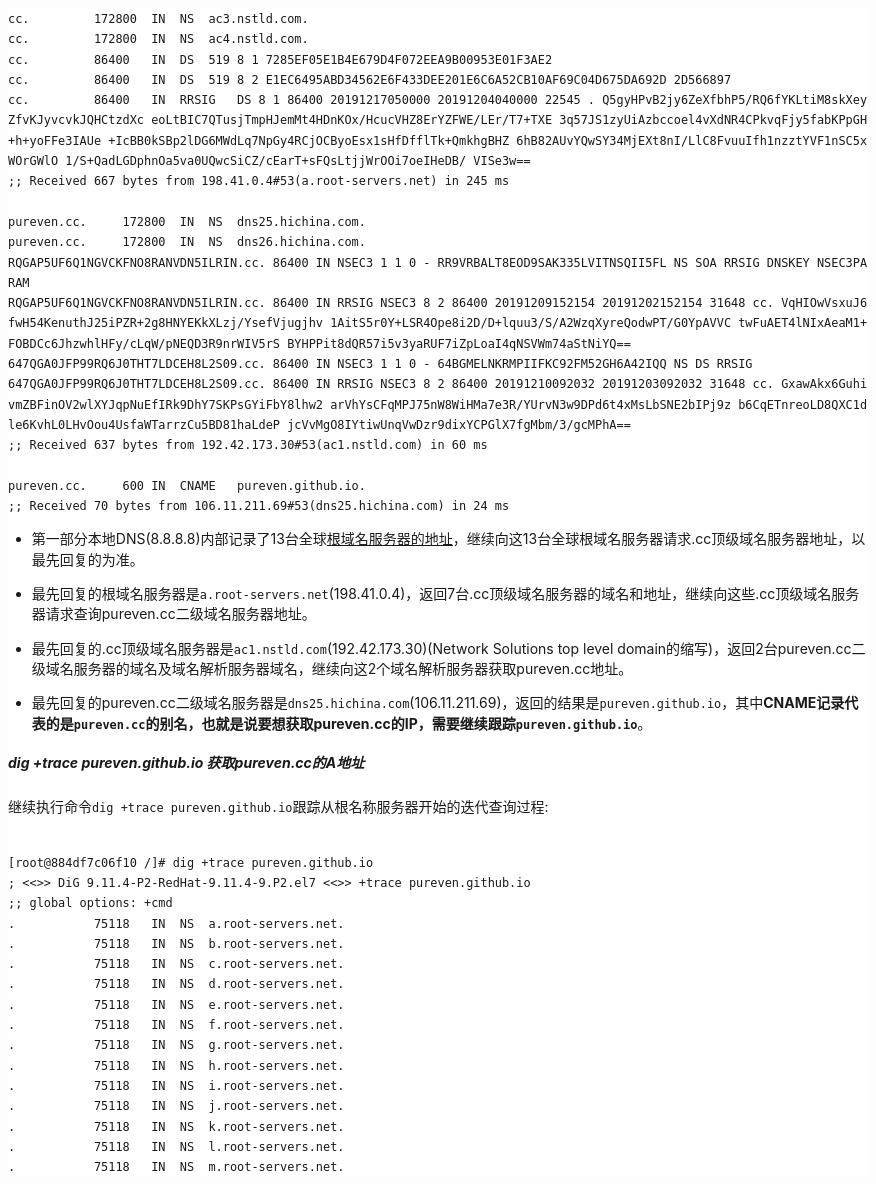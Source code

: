 ```text
cc.			172800	IN	NS	ac3.nstld.com.
cc.			172800	IN	NS	ac4.nstld.com.
cc.			86400	IN	DS	519 8 1 7285EF05E1B4E679D4F072EEA9B00953E01F3AE2
cc.			86400	IN	DS	519 8 2 E1EC6495ABD34562E6F433DEE201E6C6A52CB10AF69C04D675DA692D 2D566897
cc.			86400	IN	RRSIG	DS 8 1 86400 20191217050000 20191204040000 22545 . Q5gyHPvB2jy6ZeXfbhP5/RQ6fYKLtiM8skXeyZfvKJyvcvkJQHCtzdXc eoLtBIC7QTusjTmpHJemMt4HDnKOx/HcucVHZ8ErYZFWE/LEr/T7+TXE 3q57JS1zyUiAzbccoel4vXdNR4CPkvqFjy5fabKPpGH+h+yoFFe3IAUe +IcBB0kSBp2lDG6MWdLq7NpGy4RCjOCByoEsx1sHfDfflTk+QmkhgBHZ 6hB82AUvYQwSY34MjEXt8nI/LlC8FvuuIfh1nzztYVF1nSC5xWOrGWlO 1/S+QadLGDphnOa5va0UQwcSiCZ/cEarT+sFQsLtjjWrOOi7oeIHeDB/ VISe3w==
;; Received 667 bytes from 198.41.0.4#53(a.root-servers.net) in 245 ms

pureven.cc.		172800	IN	NS	dns25.hichina.com.
pureven.cc.		172800	IN	NS	dns26.hichina.com.
RQGAP5UF6Q1NGVCKFNO8RANVDN5ILRIN.cc. 86400 IN NSEC3 1 1 0 - RR9VRBALT8EOD9SAK335LVITNSQII5FL NS SOA RRSIG DNSKEY NSEC3PARAM
RQGAP5UF6Q1NGVCKFNO8RANVDN5ILRIN.cc. 86400 IN RRSIG NSEC3 8 2 86400 20191209152154 20191202152154 31648 cc. VqHIOwVsxuJ6fwH54KenuthJ25iPZR+2g8HNYEKkXLzj/YsefVjugjhv 1AitS5r0Y+LSR4Ope8i2D/D+lquu3/S/A2WzqXyreQodwPT/G0YpAVVC twFuAET4lNIxAeaM1+FOBDCc6JhzwhlHFy/cLqW/pNEQD3R9nrWIV5rS BYHPPit8dQR57i5v3yaRUF7iZpLoaI4qNSVWm74aStNiYQ==
647QGA0JFP99RQ6J0THT7LDCEH8L2S09.cc. 86400 IN NSEC3 1 1 0 - 64BGMELNKRMPIIFKC92FM52GH6A42IQQ NS DS RRSIG
647QGA0JFP99RQ6J0THT7LDCEH8L2S09.cc. 86400 IN RRSIG NSEC3 8 2 86400 20191210092032 20191203092032 31648 cc. GxawAkx6GuhivmZBFinOV2wlXYJqpNuEfIRk9DhY7SKPsGYiFbY8lhw2 arVhYsCFqMPJ75nW8WiHMa7e3R/YUrvN3w9DPd6t4xMsLbSNE2bIPj9z b6CqETnreoLD8QXC1dle6KvhL0LHvOou4UsfaWTarrzCu5BD81haLdeP jcVvMgO8IYtiwUnqVwDzr9dixYCPGlX7fgMbm/3/gcMPhA==
;; Received 637 bytes from 192.42.173.30#53(ac1.nstld.com) in 60 ms

pureven.cc.		600	IN	CNAME	pureven.github.io.
;; Received 70 bytes from 106.11.211.69#53(dns25.hichina.com) in 24 ms
```
- 第一部分本地DNS(8.8.8.8)内部记录了13台全球[根域名服务器的地址](ftp://ftp.internic.net/domain/named.root)，继续向这13台全球根域名服务器请求.cc顶级域名服务器地址，以最先回复的为准。

- 最先回复的根域名服务器是`a.root-servers.net`(198.41.0.4)，返回7台.cc顶级域名服务器的域名和地址，继续向这些.cc顶级域名服务器请求查询pureven.cc二级域名服务器地址。

- 最先回复的.cc顶级域名服务器是`ac1.nstld.com`(192.42.173.30)(Network Solutions top level domain的缩写)，返回2台pureven.cc二级域名服务器的域名及域名解析服务器域名，继续向这2个域名解析服务器获取pureven.cc地址。

- 最先回复的pureven.cc二级域名服务器是`dns25.hichina.com`(106.11.211.69)，返回的结果是`pureven.github.io`，其中**CNAME记录代表的是`pureven.cc`的别名，也就是说要想获取pureven.cc的IP，需要继续跟踪`pureven.github.io`**。

##### dig +trace pureven.github.io 获取pureven.cc的A地址 #####

继续执行命令`dig +trace pureven.github.io`跟踪从根名称服务器开始的迭代查询过程:
```text

[root@884df7c06f10 /]# dig +trace pureven.github.io
; <<>> DiG 9.11.4-P2-RedHat-9.11.4-9.P2.el7 <<>> +trace pureven.github.io
;; global options: +cmd
.			75118	IN	NS	a.root-servers.net.
.			75118	IN	NS	b.root-servers.net.
.			75118	IN	NS	c.root-servers.net.
.			75118	IN	NS	d.root-servers.net.
.			75118	IN	NS	e.root-servers.net.
.			75118	IN	NS	f.root-servers.net.
.			75118	IN	NS	g.root-servers.net.
.			75118	IN	NS	h.root-servers.net.
.			75118	IN	NS	i.root-servers.net.
.			75118	IN	NS	j.root-servers.net.
.			75118	IN	NS	k.root-servers.net.
.			75118	IN	NS	l.root-servers.net.
.			75118	IN	NS	m.root-servers.net.
```